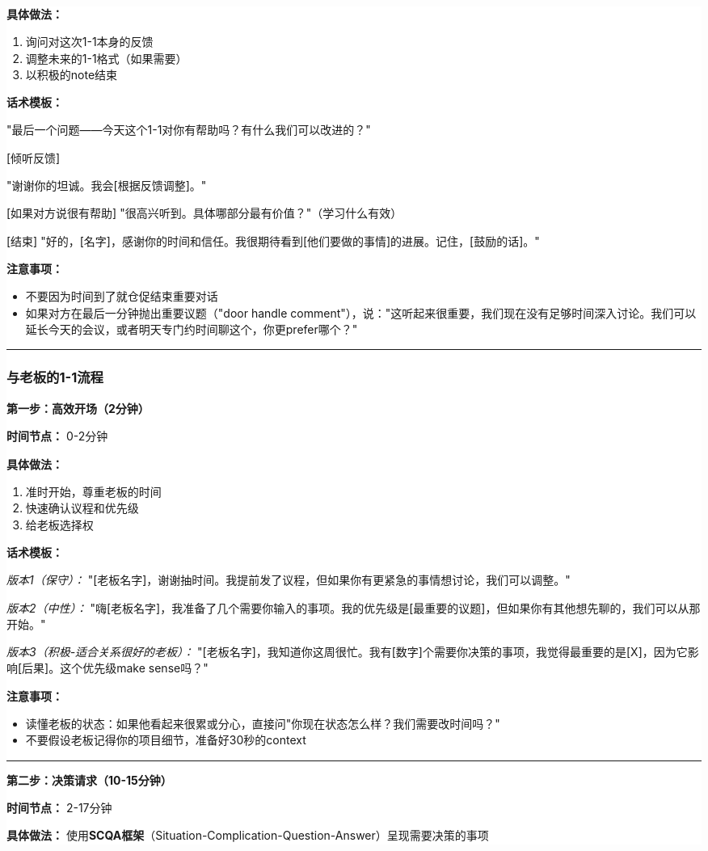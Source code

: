 **具体做法：**
1. 询问对这次1-1本身的反馈
2. 调整未来的1-1格式（如果需要）
3. 以积极的note结束

**话术模板：**

"最后一个问题——今天这个1-1对你有帮助吗？有什么我们可以改进的？"

[倾听反馈]

"谢谢你的坦诚。我会[根据反馈调整]。"

[如果对方说很有帮助]
"很高兴听到。具体哪部分最有价值？"（学习什么有效）

[结束]
"好的，[名字]，感谢你的时间和信任。我很期待看到[他们要做的事情]的进展。记住，[鼓励的话]。"

**注意事项：**
- 不要因为时间到了就仓促结束重要对话
- 如果对方在最后一分钟抛出重要议题（"door handle comment"），说："这听起来很重要，我们现在没有足够时间深入讨论。我们可以延长今天的会议，或者明天专门约时间聊这个，你更prefer哪个？"

---

### 与老板的1-1流程

**第一步：高效开场（2分钟）**

**时间节点：** 0-2分钟

**具体做法：**
1. 准时开始，尊重老板的时间
2. 快速确认议程和优先级
3. 给老板选择权

**话术模板：**

*版本1（保守）：*
"[老板名字]，谢谢抽时间。我提前发了议程，但如果你有更紧急的事情想讨论，我们可以调整。"

*版本2（中性）：*
"嗨[老板名字]，我准备了几个需要你输入的事项。我的优先级是[最重要的议题]，但如果你有其他想先聊的，我们可以从那开始。"

*版本3（积极-适合关系很好的老板）：*
"[老板名字]，我知道你这周很忙。我有[数字]个需要你决策的事项，我觉得最重要的是[X]，因为它影响[后果]。这个优先级make sense吗？"

**注意事项：**
- 读懂老板的状态：如果他看起来很累或分心，直接问"你现在状态怎么样？我们需要改时间吗？"
- 不要假设老板记得你的项目细节，准备好30秒的context

---

**第二步：决策请求（10-15分钟）**

**时间节点：** 2-17分钟

**具体做法：**
使用**SCQA框架**（Situation-Complication-Question-Answer）呈现需要决策的事项
